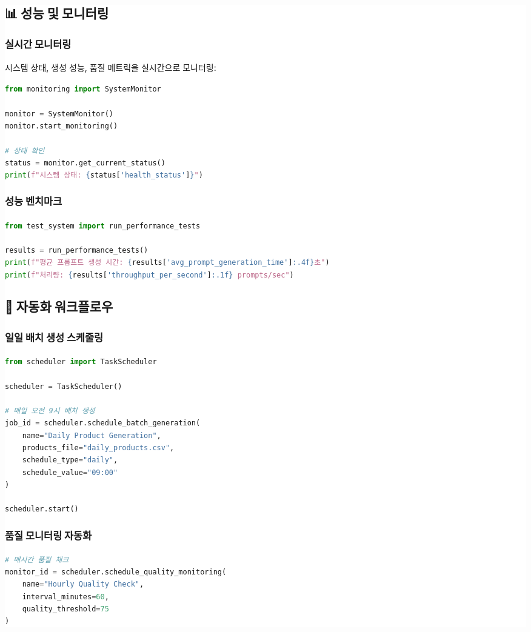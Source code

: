 ## 📊 성능 및 모니터링

### 실시간 모니터링
시스템 상태, 생성 성능, 품질 메트릭을 실시간으로 모니터링:

```python
from monitoring import SystemMonitor

monitor = SystemMonitor()
monitor.start_monitoring()

# 상태 확인
status = monitor.get_current_status()
print(f"시스템 상태: {status['health_status']}")
```

### 성능 벤치마크
```python
from test_system import run_performance_tests

results = run_performance_tests()
print(f"평균 프롬프트 생성 시간: {results['avg_prompt_generation_time']:.4f}초")
print(f"처리량: {results['throughput_per_second']:.1f} prompts/sec")
```

## 🔄 자동화 워크플로우

### 일일 배치 생성 스케줄링
```python
from scheduler import TaskScheduler

scheduler = TaskScheduler()

# 매일 오전 9시 배치 생성
job_id = scheduler.schedule_batch_generation(
    name="Daily Product Generation",
    products_file="daily_products.csv",
    schedule_type="daily",
    schedule_value="09:00"
)

scheduler.start()
```

### 품질 모니터링 자동화
```python
# 매시간 품질 체크
monitor_id = scheduler.schedule_quality_monitoring(
    name="Hourly Quality Check",
    interval_minutes=60,
    quality_threshold=75
)
```
